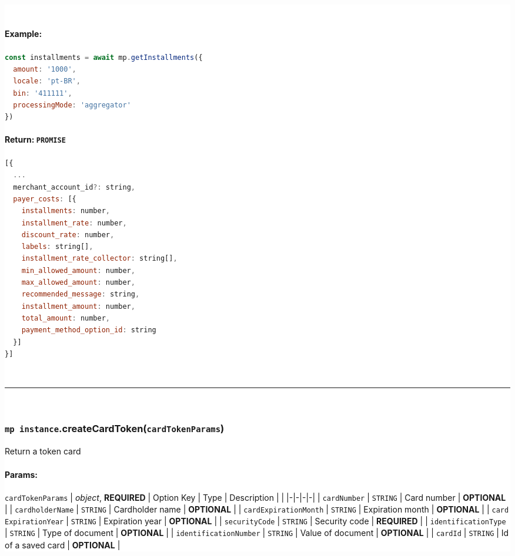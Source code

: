 <br />

#### Example:
```javascript
const installments = await mp.getInstallments({
  amount: '1000',
  locale: 'pt-BR',
  bin: '411111',
  processingMode: 'aggregator'
})
```

#### Return: `PROMISE`

```javascript
[{
  ...
  merchant_account_id?: string,
  payer_costs: [{
    installments: number,
    installment_rate: number,
    discount_rate: number,
    labels: string[],
    installment_rate_collector: string[],
    min_allowed_amount: number,
    max_allowed_amount: number,
    recommended_message: string,
    installment_amount: number,
    total_amount: number,
    payment_method_option_id: string
  }]
}]
```

<br />

---

<br />

### `mp instance`.createCardToken(`cardTokenParams`)
Return a token card

#### Params:
`cardTokenParams` | _object_, **REQUIRED**
| Option Key | Type | Description | |
|-|-|-|-|
| `cardNumber` | `STRING` | Card number | **OPTIONAL** |
| `cardholderName` | `STRING` | Cardholder name | **OPTIONAL** |
| `cardExpirationMonth` | `STRING` | Expiration month | **OPTIONAL** |
| `cardExpirationYear` | `STRING` | Expiration year | **OPTIONAL** |
| `securityCode` | `STRING` | Security code | **REQUIRED** |
| `identificationType` | `STRING` | Type of document | **OPTIONAL** |
| `identificationNumber` | `STRING` | Value of document | **OPTIONAL** |
| `cardId` | `STRING` | Id of a saved card | **OPTIONAL** |
